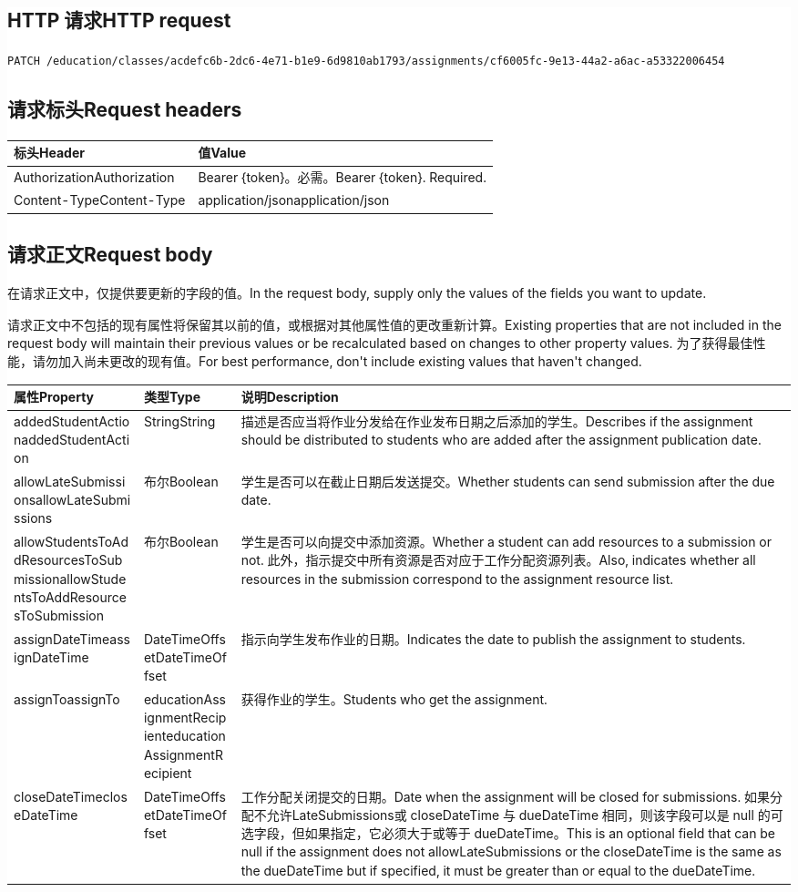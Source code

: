 ## <a name="http-request"></a><span data-ttu-id="0fb3a-120">HTTP 请求</span><span class="sxs-lookup"><span data-stu-id="0fb3a-120">HTTP request</span></span>

```http
PATCH /education/classes/acdefc6b-2dc6-4e71-b1e9-6d9810ab1793/assignments/cf6005fc-9e13-44a2-a6ac-a53322006454
```
## <a name="request-headers"></a><span data-ttu-id="0fb3a-121">请求标头</span><span class="sxs-lookup"><span data-stu-id="0fb3a-121">Request headers</span></span>
| <span data-ttu-id="0fb3a-122">标头</span><span class="sxs-lookup"><span data-stu-id="0fb3a-122">Header</span></span>       | <span data-ttu-id="0fb3a-123">值</span><span class="sxs-lookup"><span data-stu-id="0fb3a-123">Value</span></span> |
|:---------------|:--------|
| <span data-ttu-id="0fb3a-124">Authorization</span><span class="sxs-lookup"><span data-stu-id="0fb3a-124">Authorization</span></span>  | <span data-ttu-id="0fb3a-p103">Bearer {token}。必需。</span><span class="sxs-lookup"><span data-stu-id="0fb3a-p103">Bearer {token}. Required.</span></span>  |
| <span data-ttu-id="0fb3a-127">Content-Type</span><span class="sxs-lookup"><span data-stu-id="0fb3a-127">Content-Type</span></span>  | <span data-ttu-id="0fb3a-128">application/json</span><span class="sxs-lookup"><span data-stu-id="0fb3a-128">application/json</span></span>  |

## <a name="request-body"></a><span data-ttu-id="0fb3a-129">请求正文</span><span class="sxs-lookup"><span data-stu-id="0fb3a-129">Request body</span></span>
<span data-ttu-id="0fb3a-130">在请求正文中，仅提供要更新的字段的值。</span><span class="sxs-lookup"><span data-stu-id="0fb3a-130">In the request body, supply only the values of the fields you want to update.</span></span> 

<span data-ttu-id="0fb3a-131">请求正文中不包括的现有属性将保留其以前的值，或根据对其他属性值的更改重新计算。</span><span class="sxs-lookup"><span data-stu-id="0fb3a-131">Existing properties that are not included in the request body will maintain their previous values or be recalculated based on changes to other property values.</span></span> <span data-ttu-id="0fb3a-132">为了获得最佳性能，请勿加入尚未更改的现有值。</span><span class="sxs-lookup"><span data-stu-id="0fb3a-132">For best performance, don't include existing values that haven't changed.</span></span>

| <span data-ttu-id="0fb3a-133">属性</span><span class="sxs-lookup"><span data-stu-id="0fb3a-133">Property</span></span>     | <span data-ttu-id="0fb3a-134">类型</span><span class="sxs-lookup"><span data-stu-id="0fb3a-134">Type</span></span>   |<span data-ttu-id="0fb3a-135">说明</span><span class="sxs-lookup"><span data-stu-id="0fb3a-135">Description</span></span>|
|:---------------|:--------|:----------|
|<span data-ttu-id="0fb3a-136">addedStudentAction</span><span class="sxs-lookup"><span data-stu-id="0fb3a-136">addedStudentAction</span></span>|<span data-ttu-id="0fb3a-137">String</span><span class="sxs-lookup"><span data-stu-id="0fb3a-137">String</span></span>| <span data-ttu-id="0fb3a-138">描述是否应当将作业分发给在作业发布日期之后添加的学生。</span><span class="sxs-lookup"><span data-stu-id="0fb3a-138">Describes if the assignment should be distributed to students who are added after the assignment publication date.</span></span>|
|<span data-ttu-id="0fb3a-139">allowLateSubmissions</span><span class="sxs-lookup"><span data-stu-id="0fb3a-139">allowLateSubmissions</span></span>|<span data-ttu-id="0fb3a-140">布尔</span><span class="sxs-lookup"><span data-stu-id="0fb3a-140">Boolean</span></span>| <span data-ttu-id="0fb3a-141">学生是否可以在截止日期后发送提交。</span><span class="sxs-lookup"><span data-stu-id="0fb3a-141">Whether students can send submission after the due date.</span></span>|
|<span data-ttu-id="0fb3a-142">allowStudentsToAddResourcesToSubmission</span><span class="sxs-lookup"><span data-stu-id="0fb3a-142">allowStudentsToAddResourcesToSubmission</span></span>|<span data-ttu-id="0fb3a-143">布尔</span><span class="sxs-lookup"><span data-stu-id="0fb3a-143">Boolean</span></span>| <span data-ttu-id="0fb3a-144">学生是否可以向提交中添加资源。</span><span class="sxs-lookup"><span data-stu-id="0fb3a-144">Whether a student can add resources to a submission or not.</span></span> <span data-ttu-id="0fb3a-145">此外，指示提交中所有资源是否对应于工作分配资源列表。</span><span class="sxs-lookup"><span data-stu-id="0fb3a-145">Also, indicates whether all resources in the submission correspond to the assignment resource list.</span></span> |
|<span data-ttu-id="0fb3a-146">assignDateTime</span><span class="sxs-lookup"><span data-stu-id="0fb3a-146">assignDateTime</span></span>|<span data-ttu-id="0fb3a-147">DateTimeOffset</span><span class="sxs-lookup"><span data-stu-id="0fb3a-147">DateTimeOffset</span></span>| <span data-ttu-id="0fb3a-148">指示向学生发布作业的日期。</span><span class="sxs-lookup"><span data-stu-id="0fb3a-148">Indicates the date to publish the assignment to students.</span></span> |
|<span data-ttu-id="0fb3a-149">assignTo</span><span class="sxs-lookup"><span data-stu-id="0fb3a-149">assignTo</span></span>|<span data-ttu-id="0fb3a-150">educationAssignmentRecipient</span><span class="sxs-lookup"><span data-stu-id="0fb3a-150">educationAssignmentRecipient</span></span>| <span data-ttu-id="0fb3a-151">获得作业的学生。</span><span class="sxs-lookup"><span data-stu-id="0fb3a-151">Students who get the assignment.</span></span>|
|<span data-ttu-id="0fb3a-152">closeDateTime</span><span class="sxs-lookup"><span data-stu-id="0fb3a-152">closeDateTime</span></span>|<span data-ttu-id="0fb3a-153">DateTimeOffset</span><span class="sxs-lookup"><span data-stu-id="0fb3a-153">DateTimeOffset</span></span>| <span data-ttu-id="0fb3a-154">工作分配关闭提交的日期。</span><span class="sxs-lookup"><span data-stu-id="0fb3a-154">Date when the assignment will be closed for submissions.</span></span> <span data-ttu-id="0fb3a-155">如果分配不允许LateSubmissions或 closeDateTime 与 dueDateTime 相同，则该字段可以是 null 的可选字段，但如果指定，它必须大于或等于 dueDateTime。</span><span class="sxs-lookup"><span data-stu-id="0fb3a-155">This is an optional field that can be null if the assignment does not allowLateSubmissions or the closeDateTime is the same as the dueDateTime but if specified, it must be greater than or equal to the dueDateTime.</span></span>|